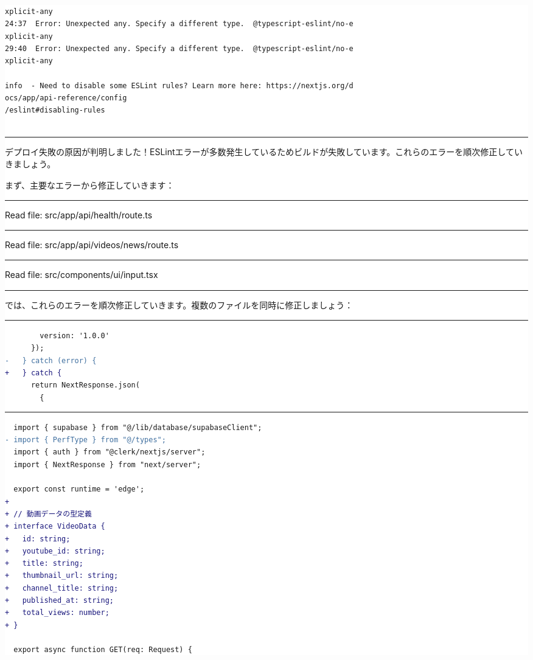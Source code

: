 ```
xplicit-any
24:37  Error: Unexpected any. Specify a different type.  @typescript-eslint/no-e
xplicit-any
29:40  Error: Unexpected any. Specify a different type.  @typescript-eslint/no-e
xplicit-any

info  - Need to disable some ESLint rules? Learn more here: https://nextjs.org/d
ocs/app/api-reference/config
/eslint#disabling-rules
                            
```

---

デプロイ失敗の原因が判明しました！ESLintエラーが多数発生しているためビルドが失敗しています。これらのエラーを順次修正していきましょう。

まず、主要なエラーから修正していきます：

---

Read file: src/app/api/health/route.ts

---

Read file: src/app/api/videos/news/route.ts

---

Read file: src/components/ui/input.tsx

---

では、これらのエラーを順次修正していきます。複数のファイルを同時に修正しましょう：

---

```diff
        version: '1.0.0'
      });
-   } catch (error) {
+   } catch {
      return NextResponse.json(
        { 
```

---

```diff
  import { supabase } from "@/lib/database/supabaseClient";
- import { PerfType } from "@/types";
  import { auth } from "@clerk/nextjs/server";
  import { NextResponse } from "next/server";
  
  export const runtime = 'edge';
+ 
+ // 動画データの型定義
+ interface VideoData {
+   id: string;
+   youtube_id: string;
+   title: string;
+   thumbnail_url: string;
+   channel_title: string;
+   published_at: string;
+   total_views: number;
+ }
  
  export async function GET(req: Request) {
```
